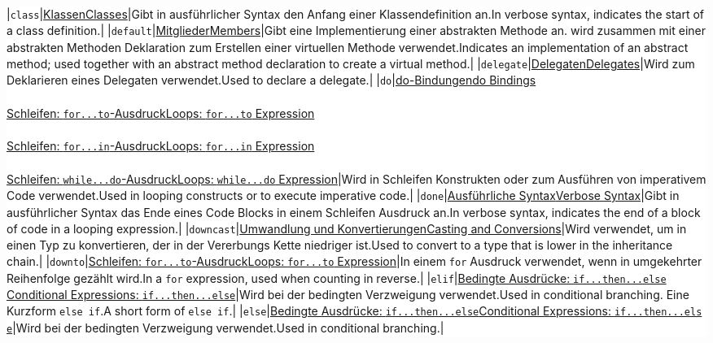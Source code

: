|`class`|[<span data-ttu-id="3c9b9-129">Klassen</span><span class="sxs-lookup"><span data-stu-id="3c9b9-129">Classes</span></span>](classes.md)|<span data-ttu-id="3c9b9-130">Gibt in ausführlicher Syntax den Anfang einer Klassendefinition an.</span><span class="sxs-lookup"><span data-stu-id="3c9b9-130">In verbose syntax, indicates the start of a class definition.</span></span>|
|`default`|[<span data-ttu-id="3c9b9-131">Mitglieder</span><span class="sxs-lookup"><span data-stu-id="3c9b9-131">Members</span></span>](./members/index.md)|<span data-ttu-id="3c9b9-132">Gibt eine Implementierung einer abstrakten Methode an. wird zusammen mit einer abstrakten Methoden Deklaration zum Erstellen einer virtuellen Methode verwendet.</span><span class="sxs-lookup"><span data-stu-id="3c9b9-132">Indicates an implementation of an abstract method; used together with an abstract method declaration to create a virtual method.</span></span>|
|`delegate`|[<span data-ttu-id="3c9b9-133">Delegaten</span><span class="sxs-lookup"><span data-stu-id="3c9b9-133">Delegates</span></span>](delegates.md)|<span data-ttu-id="3c9b9-134">Wird zum Deklarieren eines Delegaten verwendet.</span><span class="sxs-lookup"><span data-stu-id="3c9b9-134">Used to declare a delegate.</span></span>|
|`do`|[<span data-ttu-id="3c9b9-135">do-Bindungen</span><span class="sxs-lookup"><span data-stu-id="3c9b9-135">do Bindings</span></span>](./functions/do-bindings.md)<br /><br />[<span data-ttu-id="3c9b9-136">Schleifen: `for...to`-Ausdruck</span><span class="sxs-lookup"><span data-stu-id="3c9b9-136">Loops: `for...to` Expression</span></span>](loops-for-to-expression.md)<br /><br />[<span data-ttu-id="3c9b9-137">Schleifen: `for...in`-Ausdruck</span><span class="sxs-lookup"><span data-stu-id="3c9b9-137">Loops: `for...in` Expression</span></span>](loops-for-in-expression.md)<br /><br />[<span data-ttu-id="3c9b9-138">Schleifen: `while...do`-Ausdruck</span><span class="sxs-lookup"><span data-stu-id="3c9b9-138">Loops: `while...do` Expression</span></span>](loops-while-do-expression.md)|<span data-ttu-id="3c9b9-139">Wird in Schleifen Konstrukten oder zum Ausführen von imperativem Code verwendet.</span><span class="sxs-lookup"><span data-stu-id="3c9b9-139">Used in looping constructs or to execute imperative code.</span></span>|
|`done`|[<span data-ttu-id="3c9b9-140">Ausführliche Syntax</span><span class="sxs-lookup"><span data-stu-id="3c9b9-140">Verbose Syntax</span></span>](verbose-syntax.md)|<span data-ttu-id="3c9b9-141">Gibt in ausführlicher Syntax das Ende eines Code Blocks in einem Schleifen Ausdruck an.</span><span class="sxs-lookup"><span data-stu-id="3c9b9-141">In verbose syntax, indicates the end of a block of code in a looping expression.</span></span>|
|`downcast`|[<span data-ttu-id="3c9b9-142">Umwandlung und Konvertierungen</span><span class="sxs-lookup"><span data-stu-id="3c9b9-142">Casting and Conversions</span></span>](casting-and-conversions.md)|<span data-ttu-id="3c9b9-143">Wird verwendet, um in einen Typ zu konvertieren, der in der Vererbungs Kette niedriger ist.</span><span class="sxs-lookup"><span data-stu-id="3c9b9-143">Used to convert to a type that is lower in the inheritance chain.</span></span>|
|`downto`|[<span data-ttu-id="3c9b9-144">Schleifen: `for...to`-Ausdruck</span><span class="sxs-lookup"><span data-stu-id="3c9b9-144">Loops: `for...to` Expression</span></span>](loops-for-to-expression.md)|<span data-ttu-id="3c9b9-145">In einem `for` Ausdruck verwendet, wenn in umgekehrter Reihenfolge gezählt wird.</span><span class="sxs-lookup"><span data-stu-id="3c9b9-145">In a `for` expression, used when counting in reverse.</span></span>|
|`elif`|[<span data-ttu-id="3c9b9-146">Bedingte Ausdrücke: `if...then...else`</span><span class="sxs-lookup"><span data-stu-id="3c9b9-146">Conditional Expressions: `if...then...else`</span></span>](conditional-expressions-if-then-else.md)|<span data-ttu-id="3c9b9-147">Wird bei der bedingten Verzweigung verwendet.</span><span class="sxs-lookup"><span data-stu-id="3c9b9-147">Used in conditional branching.</span></span> <span data-ttu-id="3c9b9-148">Eine Kurzform `else if`.</span><span class="sxs-lookup"><span data-stu-id="3c9b9-148">A short form of `else if`.</span></span>|
|`else`|[<span data-ttu-id="3c9b9-149">Bedingte Ausdrücke: `if...then...else`</span><span class="sxs-lookup"><span data-stu-id="3c9b9-149">Conditional Expressions: `if...then...else`</span></span>](conditional-expressions-if-then-else.md)|<span data-ttu-id="3c9b9-150">Wird bei der bedingten Verzweigung verwendet.</span><span class="sxs-lookup"><span data-stu-id="3c9b9-150">Used in conditional branching.</span></span>|
